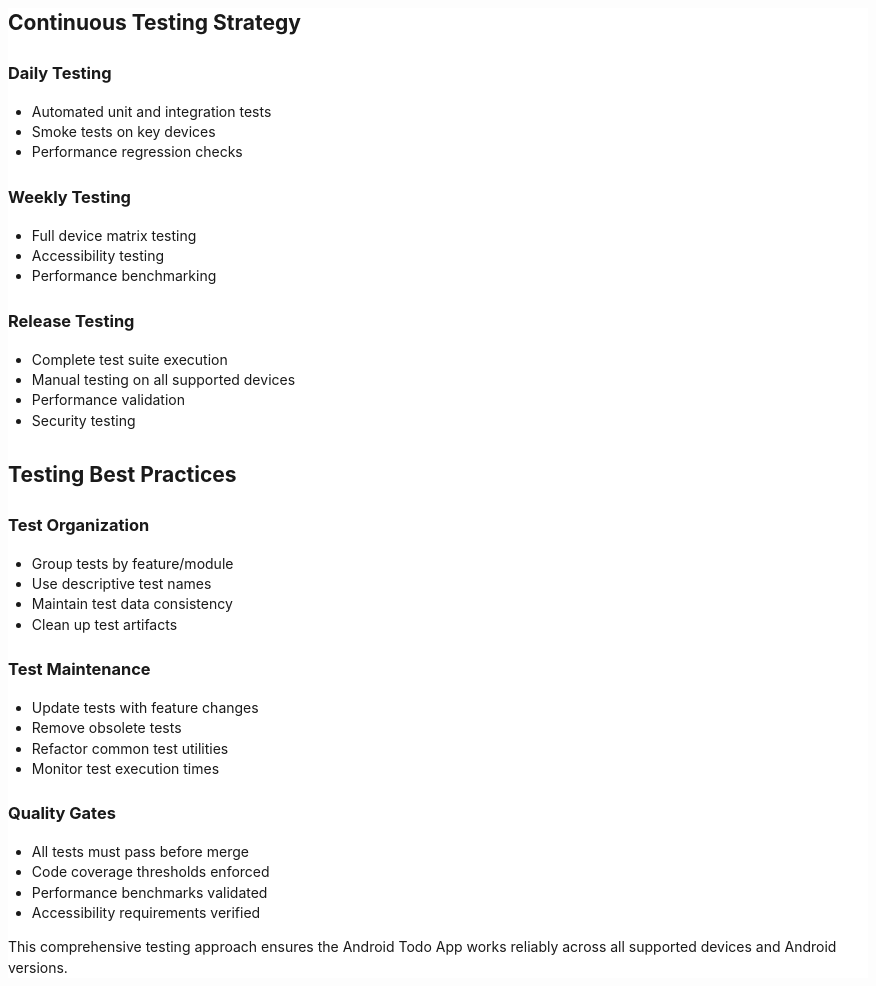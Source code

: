 ## Continuous Testing Strategy

### Daily Testing
- Automated unit and integration tests
- Smoke tests on key devices
- Performance regression checks

### Weekly Testing
- Full device matrix testing
- Accessibility testing
- Performance benchmarking

### Release Testing
- Complete test suite execution
- Manual testing on all supported devices
- Performance validation
- Security testing

## Testing Best Practices

### Test Organization
- Group tests by feature/module
- Use descriptive test names
- Maintain test data consistency
- Clean up test artifacts

### Test Maintenance
- Update tests with feature changes
- Remove obsolete tests
- Refactor common test utilities
- Monitor test execution times

### Quality Gates
- All tests must pass before merge
- Code coverage thresholds enforced
- Performance benchmarks validated
- Accessibility requirements verified

This comprehensive testing approach ensures the Android Todo App works reliably across all supported devices and Android versions.